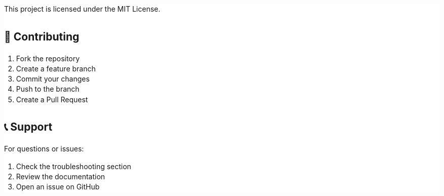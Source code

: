 This project is licensed under the MIT License.

## 🤝 Contributing

1. Fork the repository
2. Create a feature branch
3. Commit your changes
4. Push to the branch
5. Create a Pull Request

## 📞 Support

For questions or issues:
1. Check the troubleshooting section
2. Review the documentation
3. Open an issue on GitHub
